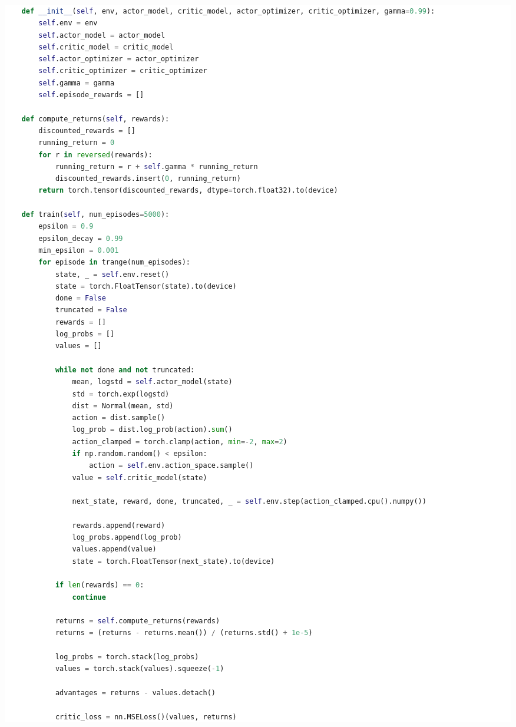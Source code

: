 ```python
    def __init__(self, env, actor_model, critic_model, actor_optimizer, critic_optimizer, gamma=0.99):
        self.env = env
        self.actor_model = actor_model
        self.critic_model = critic_model
        self.actor_optimizer = actor_optimizer
        self.critic_optimizer = critic_optimizer
        self.gamma = gamma
        self.episode_rewards = []

    def compute_returns(self, rewards):
        discounted_rewards = []
        running_return = 0
        for r in reversed(rewards):
            running_return = r + self.gamma * running_return
            discounted_rewards.insert(0, running_return)
        return torch.tensor(discounted_rewards, dtype=torch.float32).to(device)

    def train(self, num_episodes=5000):
        epsilon = 0.9
        epsilon_decay = 0.99
        min_epsilon = 0.001
        for episode in trange(num_episodes):
            state, _ = self.env.reset()
            state = torch.FloatTensor(state).to(device)
            done = False
            truncated = False
            rewards = []
            log_probs = []
            values = []

            while not done and not truncated:
                mean, logstd = self.actor_model(state)
                std = torch.exp(logstd)
                dist = Normal(mean, std)
                action = dist.sample()
                log_prob = dist.log_prob(action).sum()
                action_clamped = torch.clamp(action, min=-2, max=2)
                if np.random.random() < epsilon:
                    action = self.env.action_space.sample()
                value = self.critic_model(state)

                next_state, reward, done, truncated, _ = self.env.step(action_clamped.cpu().numpy())

                rewards.append(reward)
                log_probs.append(log_prob)
                values.append(value)
                state = torch.FloatTensor(next_state).to(device)

            if len(rewards) == 0:
                continue

            returns = self.compute_returns(rewards)
            returns = (returns - returns.mean()) / (returns.std() + 1e-5)

            log_probs = torch.stack(log_probs)
            values = torch.stack(values).squeeze(-1)

            advantages = returns - values.detach()

            critic_loss = nn.MSELoss()(values, returns)

```